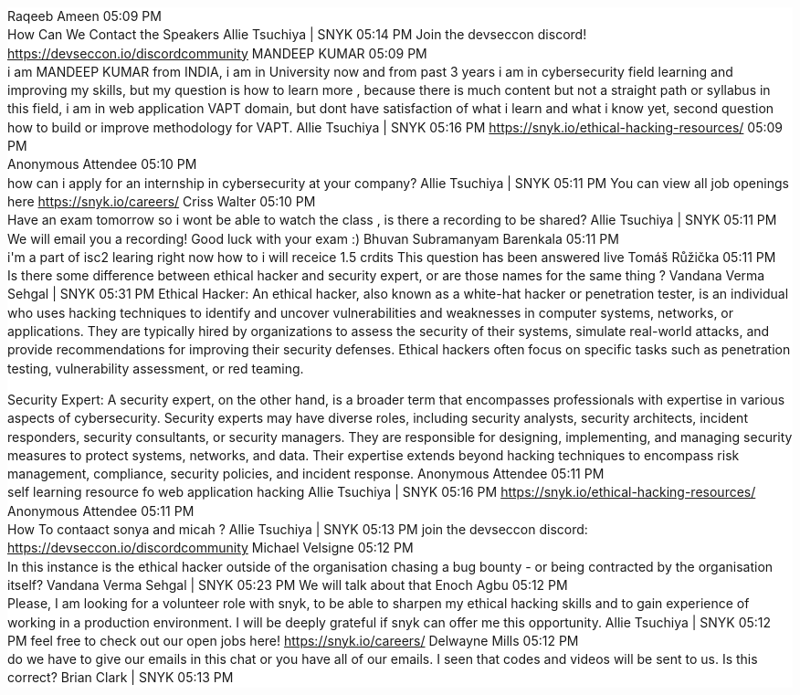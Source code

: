 Raqeeb Ameen 05:09 PM  
How Can We Contact the Speakers
Allie Tsuchiya | SNYK 05:14 PM 
Join the devseccon discord! https://devseccon.io/discordcommunity
MANDEEP KUMAR 05:09 PM  
i am MANDEEP KUMAR from INDIA, i am in University now and from past 3 years i am in cybersecurity field learning and improving my skills, but my question is how to learn more , because there is much content but not a straight path or syllabus in this field, i am in web application VAPT domain, but dont have satisfaction of what i learn and what i know yet, second question how to build or improve methodology for VAPT.
Allie Tsuchiya | SNYK 05:16 PM 
https://snyk.io/ethical-hacking-resources/
05:09 PM  
Anonymous Attendee 05:10 PM  
how can i apply for an internship in cybersecurity at your company?
Allie Tsuchiya | SNYK 05:11 PM 
You can view all job openings here https://snyk.io/careers/
Criss Walter 05:10 PM  
Have an exam tomorrow so i wont be able to watch the class , is there a recording to be shared?
Allie Tsuchiya | SNYK 05:11 PM 
We will email you a recording! Good luck with your exam :)
Bhuvan Subramanyam Barenkala 05:11 PM  
i'm a part of isc2 learing right now how to i will receice 1.5 crdits
This question has been answered live
Tomáš Růžička 05:11 PM  
Is there some difference between ethical hacker and security expert, or are those names for the same thing ?
Vandana Verma Sehgal | SNYK 05:31 PM 
Ethical Hacker: An ethical hacker, also known as a white-hat hacker or penetration tester, is an individual who uses hacking techniques to identify and uncover vulnerabilities and weaknesses in computer systems, networks, or applications. They are typically hired by organizations to assess the security of their systems, simulate real-world attacks, and provide recommendations for improving their security defenses. Ethical hackers often focus on specific tasks such as penetration testing, vulnerability assessment, or red teaming.

Security Expert: A security expert, on the other hand, is a broader term that encompasses professionals with expertise in various aspects of cybersecurity. Security experts may have diverse roles, including security analysts, security architects, incident responders, security consultants, or security managers. They are responsible for designing, implementing, and managing security measures to protect systems, networks, and data. Their expertise extends beyond hacking techniques to encompass risk management, compliance, security policies, and incident response.
Anonymous Attendee 05:11 PM  
self learning resource fo web application hacking
Allie Tsuchiya | SNYK 05:16 PM 
https://snyk.io/ethical-hacking-resources/
Anonymous Attendee 05:11 PM  
How To contaact sonya and micah ?
Allie Tsuchiya | SNYK 05:13 PM 
join the devseccon discord: https://devseccon.io/discordcommunity
Michael Velsigne 05:12 PM  
In this instance is the ethical hacker outside of the organisation chasing a bug bounty - or being contracted by the organisation itself?
Vandana Verma Sehgal | SNYK 05:23 PM 
We will talk about that
Enoch Agbu 05:12 PM  
Please, I am looking for a volunteer role with snyk, to be able to sharpen my ethical hacking skills and to gain experience of working in a production environment. I will be deeply grateful if snyk can offer me this opportunity.
Allie Tsuchiya | SNYK 05:12 PM 
feel free to check out our open jobs here! https://snyk.io/careers/
Delwayne Mills 05:12 PM  
do we have to give our emails in this chat or you have all of our emails. I seen that codes and videos will be sent to us. Is this correct?
Brian Clark | SNYK 05:13 PM 